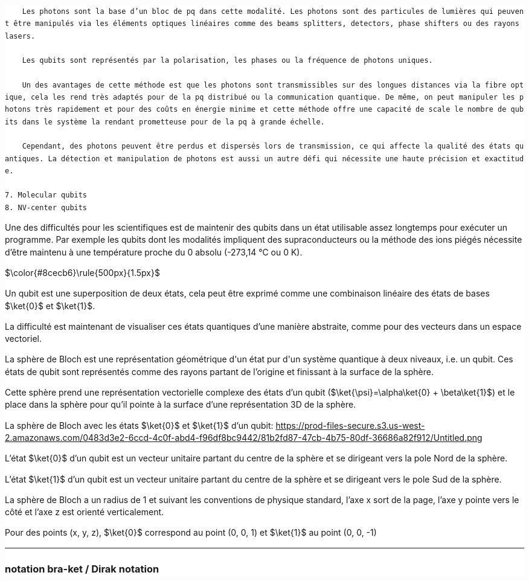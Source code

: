         Les photons sont la base d’un bloc de pq dans cette modalité. Les photons sont des particules de lumières qui peuvent être manipulés via les éléments optiques linéaires comme des beams splitters, detectors, phase shifters ou des rayons lasers.

        Les qubits sont représentés par la polarisation, les phases ou la fréquence de photons uniques.

        Un des avantages de cette méthode est que les photons sont transmissibles sur des longues distances via la fibre optique, cela les rend très adaptés pour de la pq distribué ou la communication quantique. De même, on peut manipuler les photons très rapidement et pour des coûts en énergie minime et cette méthode offre une capacité de scale le nombre de qubits dans le système la rendant prometteuse pour de la pq à grande échelle.

        Cependant, des photons peuvent être perdus et dispersés lors de transmission, ce qui affecte la qualité des états quantiques. La détection et manipulation de photons est aussi un autre défi qui nécessite une haute précision et exactitude.

    7. Molecular qubits
    8. NV-center qubits

Une des difficultés pour les scientifiques est de maintenir des qubits dans un état utilisable assez longtemps pour exécuter un programme. Par exemple les qubits dont les modalités impliquent des supraconducteurs ou la méthode des ions piégés nécessite d’être maintenu à une température proche du 0 absolu (-273,14 °C ou 0 K).

$\color{#8cecb6}\rule{500px}{1.5px}$

Un qubit est une superposition de deux états, cela peut être exprimé comme une combinaison linéaire des états de bases $\ket{0}$ et $\ket{1}$.

La difficulté est maintenant de visualiser ces états quantiques d’une manière abstraite, comme pour des vecteurs dans un espace vectoriel.

La sphère de Bloch est une représentation géométrique d'un état pur d'un système quantique à deux niveaux, i.e. un qubit. Ces états de qubit sont représentés comme des rayons partant de l’origine et finissant à la surface de la sphère.

Cette sphère prend une représentation vectorielle complexe des états d’un qubit ($\ket{\psi}=\alpha\ket{0} + \beta\ket{1}$) et le place dans la sphère pour qu’il pointe à la surface d’une représentation 3D de la sphère.

La sphère de Bloch avec les états $\ket{0}$ et $\ket{1}$ d’un qubit: https://prod-files-secure.s3.us-west-2.amazonaws.com/0483d3e2-6ccd-4c0f-abd4-f96df8bc9442/81b2fd87-47cb-4b75-80df-36686a82f912/Untitled.png

L’état $\ket{0}$ d’un qubit est un vecteur unitaire partant du centre de la sphère et se dirigeant vers la pole Nord de la sphère.

L’état $\ket{1}$ d’un qubit est un vecteur unitaire partant du centre de la sphère et se dirigeant vers le pole Sud de la sphère.

La sphère de Bloch a un radius de 1 et suivant les conventions de physique standard, l’axe x sort de la page, l’axe y pointe vers le côté et l’axe z est orienté verticalement.

Pour des points (x, y, z), $\ket{0}$ correspond au point (0, 0, 1) et $\ket{1}$ au point (0, 0, -1)

<hr>

<h3>notation bra-ket / Dirak notation </h3>
